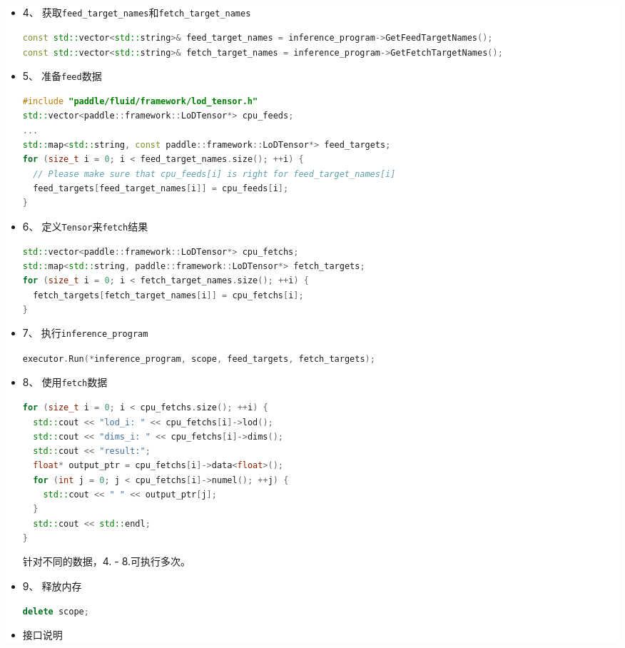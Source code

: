   - 4、 获取`feed_target_names`和`fetch_target_names`
    ```cpp
    const std::vector<std::string>& feed_target_names = inference_program->GetFeedTargetNames();
    const std::vector<std::string>& fetch_target_names = inference_program->GetFetchTargetNames();
    ```

  - 5、 准备`feed`数据
    ```cpp
    #include "paddle/fluid/framework/lod_tensor.h"
    std::vector<paddle::framework::LoDTensor*> cpu_feeds;
    ...
    std::map<std::string, const paddle::framework::LoDTensor*> feed_targets;
    for (size_t i = 0; i < feed_target_names.size(); ++i) {
      // Please make sure that cpu_feeds[i] is right for feed_target_names[i]
      feed_targets[feed_target_names[i]] = cpu_feeds[i];
    }
    ```

  - 6、 定义`Tensor`来`fetch`结果
    ```cpp
    std::vector<paddle::framework::LoDTensor*> cpu_fetchs;
    std::map<std::string, paddle::framework::LoDTensor*> fetch_targets;
    for (size_t i = 0; i < fetch_target_names.size(); ++i) {
      fetch_targets[fetch_target_names[i]] = cpu_fetchs[i];
    }
    ```

  - 7、 执行`inference_program`
    ```cpp
    executor.Run(*inference_program, scope, feed_targets, fetch_targets);
    ```

  - 8、 使用`fetch`数据
    ```cpp
    for (size_t i = 0; i < cpu_fetchs.size(); ++i) {
      std::cout << "lod_i: " << cpu_fetchs[i]->lod();
      std::cout << "dims_i: " << cpu_fetchs[i]->dims();
      std::cout << "result:";
      float* output_ptr = cpu_fetchs[i]->data<float>();
      for (int j = 0; j < cpu_fetchs[i]->numel(); ++j) {
        std::cout << " " << output_ptr[j];
      }
      std::cout << std::endl;
    }
    ```
    针对不同的数据，4. - 8.可执行多次。

  - 9、 释放内存
    ```cpp
    delete scope;
    ```


- 接口说明
